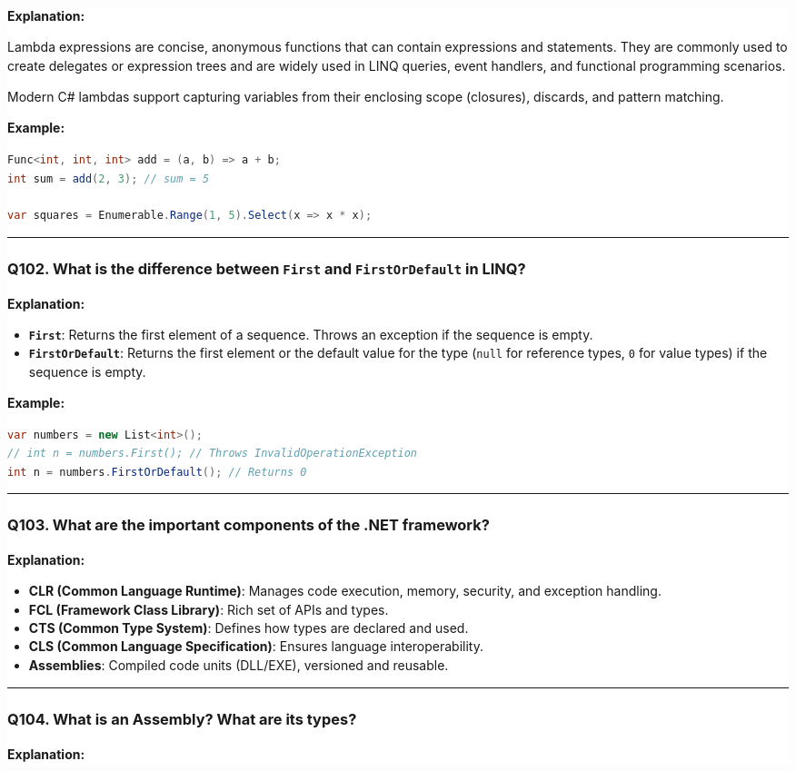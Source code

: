 **Explanation:**

Lambda expressions are concise, anonymous functions that can contain expressions and statements. They are commonly used to create delegates or expression trees and are widely used in LINQ queries, event handlers, and functional programming scenarios.

Modern C# lambdas support capturing variables from their enclosing scope (closures), discards, and pattern matching.

**Example:**

```csharp
Func<int, int, int> add = (a, b) => a + b;
int sum = add(2, 3); // sum = 5

var squares = Enumerable.Range(1, 5).Select(x => x * x);
```

---

### Q102. What is the difference between `First` and `FirstOrDefault` in LINQ?

**Explanation:**

- **`First`**: Returns the first element of a sequence. Throws an exception if the sequence is empty.
- **`FirstOrDefault`**: Returns the first element or the default value for the type (`null` for reference types, `0` for value types) if the sequence is empty.

**Example:**

```csharp
var numbers = new List<int>();
// int n = numbers.First(); // Throws InvalidOperationException
int n = numbers.FirstOrDefault(); // Returns 0
```

---

### Q103. What are the important components of the .NET framework?

**Explanation:**

- **CLR (Common Language Runtime)**: Manages code execution, memory, security, and exception handling.
- **FCL (Framework Class Library)**: Rich set of APIs and types.
- **CTS (Common Type System)**: Defines how types are declared and used.
- **CLS (Common Language Specification)**: Ensures language interoperability.
- **Assemblies**: Compiled code units (DLL/EXE), versioned and reusable.

---

### Q104. What is an Assembly? What are its types?

**Explanation:**
